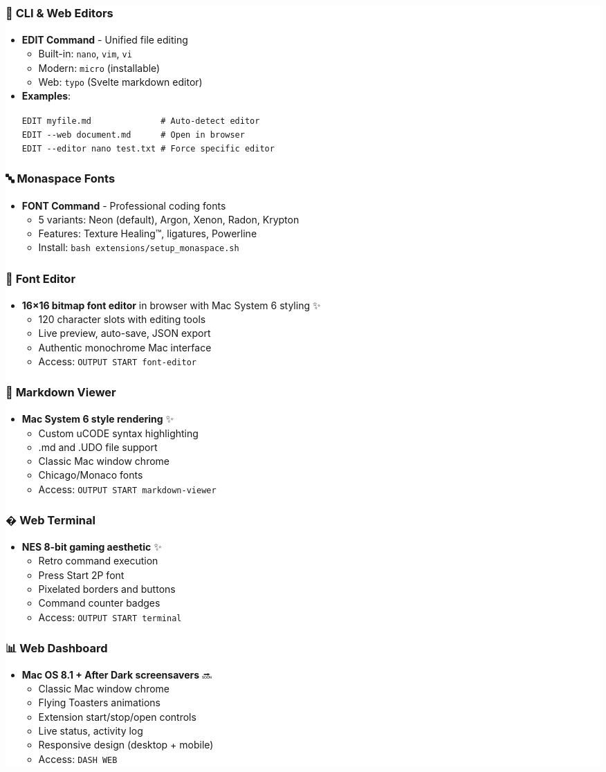### 📝 **CLI & Web Editors**
- **EDIT Command** - Unified file editing
  - Built-in: `nano`, `vim`, `vi`
  - Modern: `micro` (installable)
  - Web: `typo` (Svelte markdown editor)
- **Examples**:
  ```
  EDIT myfile.md              # Auto-detect editor
  EDIT --web document.md      # Open in browser
  EDIT --editor nano test.txt # Force specific editor
  ```

### 🔤 **Monaspace Fonts**
- **FONT Command** - Professional coding fonts
  - 5 variants: Neon (default), Argon, Xenon, Radon, Krypton
  - Features: Texture Healing™, ligatures, Powerline
  - Install: `bash extensions/setup_monaspace.sh`

### 🎨 **Font Editor**
- **16×16 bitmap font editor** in browser with Mac System 6 styling ✨
  - 120 character slots with editing tools
  - Live preview, auto-save, JSON export
  - Authentic monochrome Mac interface
  - Access: `OUTPUT START font-editor`

### 📖 **Markdown Viewer**
- **Mac System 6 style rendering** ✨
  - Custom uCODE syntax highlighting
  - .md and .UDO file support
  - Classic Mac window chrome
  - Chicago/Monaco fonts
  - Access: `OUTPUT START markdown-viewer`

### � **Web Terminal**
- **NES 8-bit gaming aesthetic** ✨
  - Retro command execution
  - Press Start 2P font
  - Pixelated borders and buttons
  - Command counter badges
  - Access: `OUTPUT START terminal`

### 📊 **Web Dashboard**
- **Mac OS 8.1 + After Dark screensavers** 🔜
  - Classic Mac window chrome
  - Flying Toasters animations
  - Extension start/stop/open controls
  - Live status, activity log
  - Responsive design (desktop + mobile)
  - Access: `DASH WEB`

